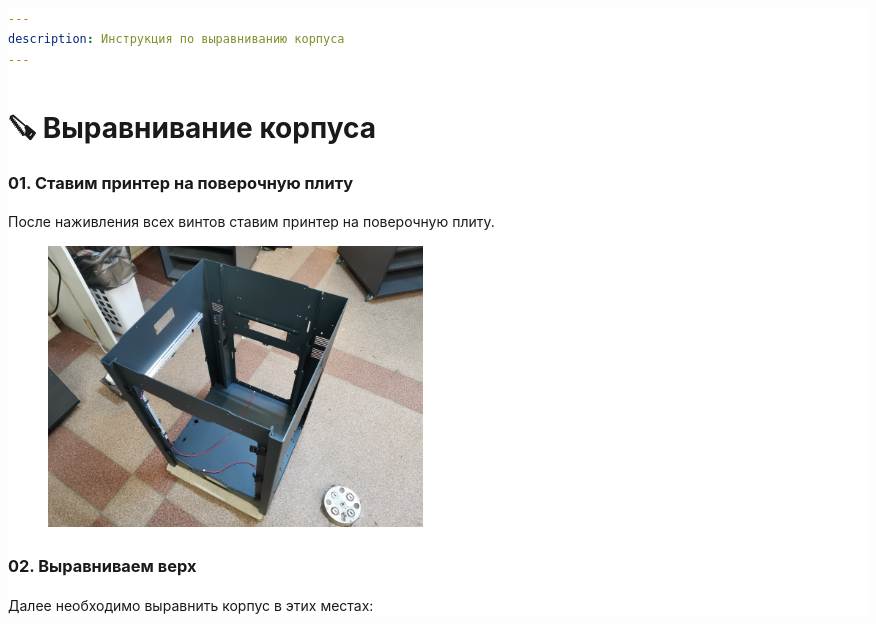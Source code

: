 ```yaml
---
description: Инструкция по выравниванию корпуса
---
```


# 🪚 Выравнивание корпуса

### 01. Ставим принтер на поверочную плиту

После наживления всех винтов ставим принтер на поверочную плиту.

<figure><img src="../.gitbook/assets/8.jpg" alt="" width="375"><figcaption></figcaption></figure>

### 02. Выравниваем верх

&#x20;Далее необходимо выравнить корпус в этих местах:
